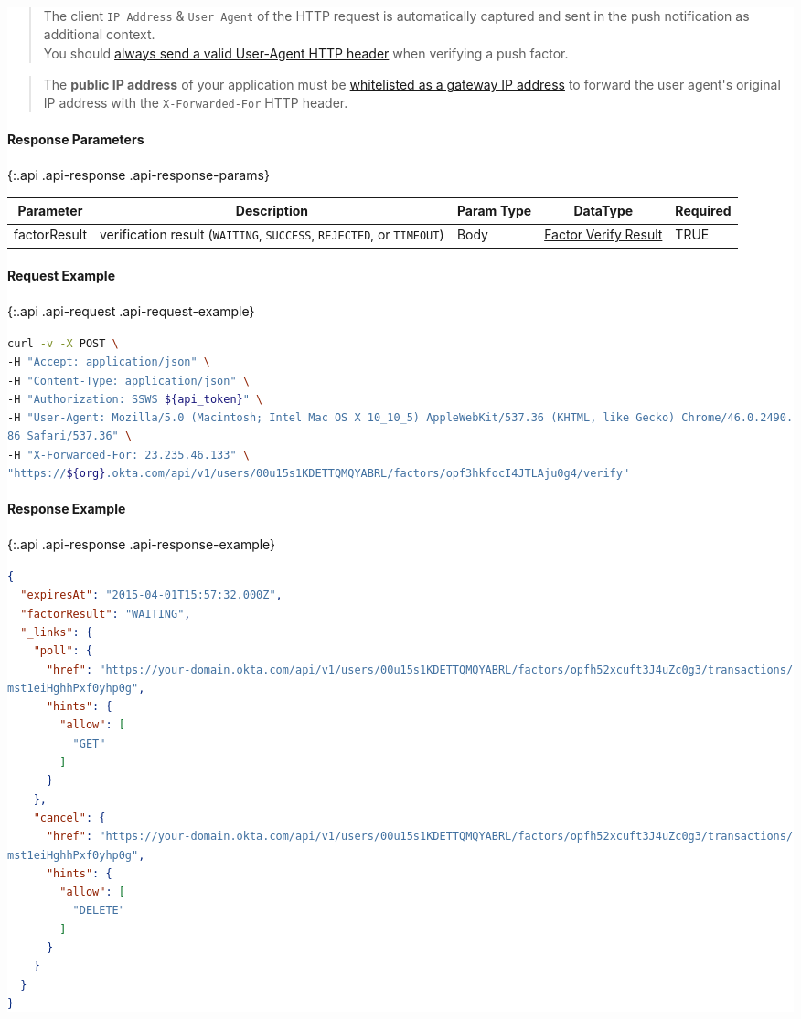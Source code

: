 > The client `IP Address` & `User Agent` of the HTTP request is automatically captured and sent in the push notification as additional context.<br>You should [always send a valid User-Agent HTTP header](../getting_started/design_principles.html#user-agent) when verifying a push factor.

> The **public IP address** of your application must be [whitelisted as a gateway IP address](../getting_started/design_principles.html#ip-address) to forward the user agent's original IP address with the `X-Forwarded-For` HTTP header.

#### Response Parameters
{:.api .api-response .api-response-params}

Parameter    | Description                                                          | Param Type | DataType                                             | Required |
------------ | -------------------------------------------------------------------- | ---------- | ---------------------------------------------------- | -------- |
factorResult | verification result (`WAITING`, `SUCCESS`, `REJECTED`, or `TIMEOUT`) | Body       | [Factor Verify Result](#factor-verify-result-object) | TRUE     |

#### Request Example
{:.api .api-request .api-request-example}

~~~sh
curl -v -X POST \
-H "Accept: application/json" \
-H "Content-Type: application/json" \
-H "Authorization: SSWS ${api_token}" \
-H "User-Agent: Mozilla/5.0 (Macintosh; Intel Mac OS X 10_10_5) AppleWebKit/537.36 (KHTML, like Gecko) Chrome/46.0.2490.86 Safari/537.36" \
-H "X-Forwarded-For: 23.235.46.133" \
"https://${org}.okta.com/api/v1/users/00u15s1KDETTQMQYABRL/factors/opf3hkfocI4JTLAju0g4/verify"
~~~

#### Response Example
{:.api .api-response .api-response-example}

~~~json
{
  "expiresAt": "2015-04-01T15:57:32.000Z",
  "factorResult": "WAITING",
  "_links": {
    "poll": {
      "href": "https://your-domain.okta.com/api/v1/users/00u15s1KDETTQMQYABRL/factors/opfh52xcuft3J4uZc0g3/transactions/mst1eiHghhPxf0yhp0g",
      "hints": {
        "allow": [
          "GET"
        ]
      }
    },
    "cancel": {
      "href": "https://your-domain.okta.com/api/v1/users/00u15s1KDETTQMQYABRL/factors/opfh52xcuft3J4uZc0g3/transactions/mst1eiHghhPxf0yhp0g",
      "hints": {
        "allow": [
          "DELETE"
        ]
      }
    }
  }
}
~~~
